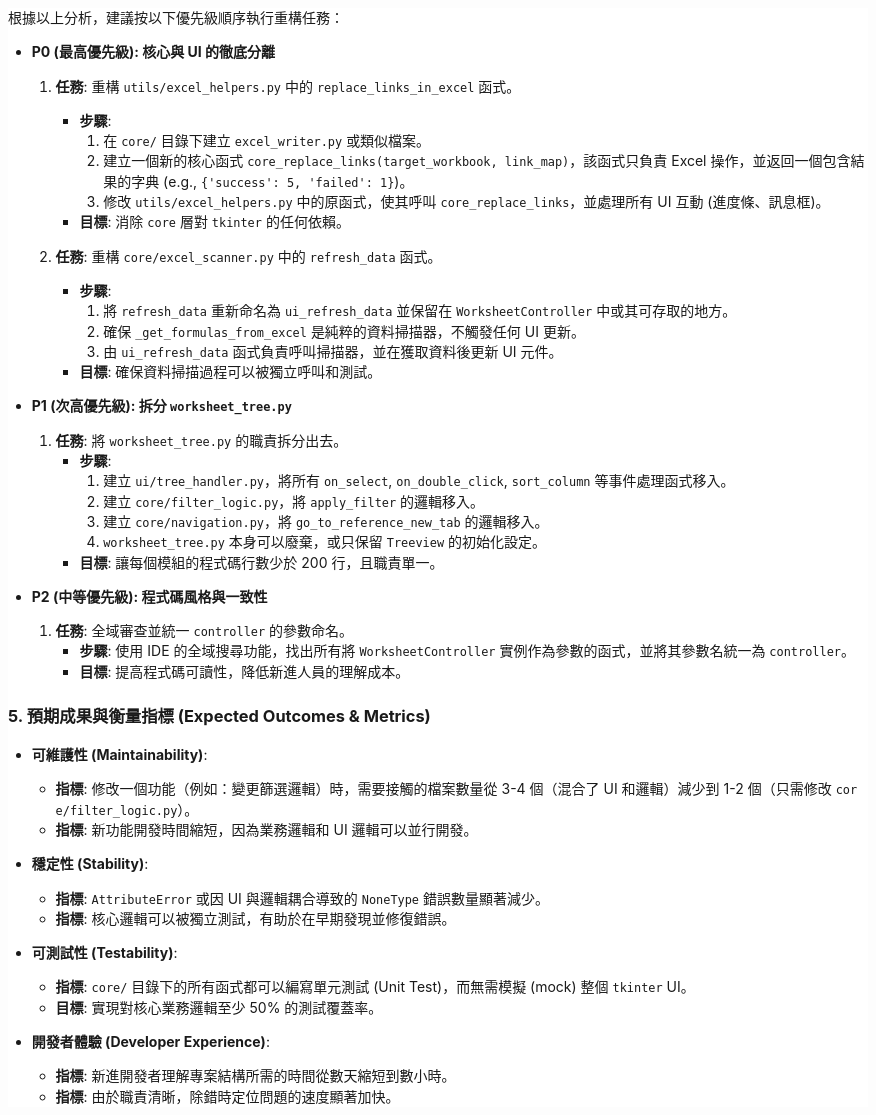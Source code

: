 根據以上分析，建議按以下優先級順序執行重構任務：

-   **P0 (最高優先級): 核心與 UI 的徹底分離**
    1.  **任務**: 重構 `utils/excel_helpers.py` 中的 `replace_links_in_excel` 函式。
        -   **步驟**:
            1.  在 `core/` 目錄下建立 `excel_writer.py` 或類似檔案。
            2.  建立一個新的核心函式 `core_replace_links(target_workbook, link_map)`，該函式只負責 Excel 操作，並返回一個包含結果的字典 (e.g., `{'success': 5, 'failed': 1}`)。
            3.  修改 `utils/excel_helpers.py` 中的原函式，使其呼叫 `core_replace_links`，並處理所有 UI 互動 (進度條、訊息框)。
        -   **目標**: 消除 `core` 層對 `tkinter` 的任何依賴。

    2.  **任務**: 重構 `core/excel_scanner.py` 中的 `refresh_data` 函式。
        -   **步驟**:
            1.  將 `refresh_data` 重新命名為 `ui_refresh_data` 並保留在 `WorksheetController` 中或其可存取的地方。
            2.  確保 `_get_formulas_from_excel` 是純粹的資料掃描器，不觸發任何 UI 更新。
            3.  由 `ui_refresh_data` 函式負責呼叫掃描器，並在獲取資料後更新 UI 元件。
        -   **目標**: 確保資料掃描過程可以被獨立呼叫和測試。

-   **P1 (次高優先級): 拆分 `worksheet_tree.py`**
    1.  **任務**: 將 `worksheet_tree.py` 的職責拆分出去。
        -   **步驟**:
            1.  建立 `ui/tree_handler.py`，將所有 `on_select`, `on_double_click`, `sort_column` 等事件處理函式移入。
            2.  建立 `core/filter_logic.py`，將 `apply_filter` 的邏輯移入。
            3.  建立 `core/navigation.py`，將 `go_to_reference_new_tab` 的邏輯移入。
            4.  `worksheet_tree.py` 本身可以廢棄，或只保留 `Treeview` 的初始化設定。
        -   **目標**: 讓每個模組的程式碼行數少於 200 行，且職責單一。

-   **P2 (中等優先級): 程式碼風格與一致性**
    1.  **任務**: 全域審查並統一 `controller` 的參數命名。
        -   **步驟**: 使用 IDE 的全域搜尋功能，找出所有將 `WorksheetController` 實例作為參數的函式，並將其參數名統一為 `controller`。
        -   **目標**: 提高程式碼可讀性，降低新進人員的理解成本。

### 5. 預期成果與衡量指標 (Expected Outcomes & Metrics)

-   **可維護性 (Maintainability)**:
    -   **指標**: 修改一個功能（例如：變更篩選邏輯）時，需要接觸的檔案數量從 3-4 個（混合了 UI 和邏輯）減少到 1-2 個（只需修改 `core/filter_logic.py`）。
    -   **指標**: 新功能開發時間縮短，因為業務邏輯和 UI 邏輯可以並行開發。

-   **穩定性 (Stability)**:
    -   **指標**: `AttributeError` 或因 UI 與邏輯耦合導致的 `NoneType` 錯誤數量顯著減少。
    -   **指標**: 核心邏輯可以被獨立測試，有助於在早期發現並修復錯誤。

-   **可測試性 (Testability)**:
    -   **指標**: `core/` 目錄下的所有函式都可以編寫單元測試 (Unit Test)，而無需模擬 (mock) 整個 `tkinter` UI。
    -   **目標**: 實現對核心業務邏輯至少 50% 的測試覆蓋率。

-   **開發者體驗 (Developer Experience)**:
    -   **指標**: 新進開發者理解專案結構所需的時間從數天縮短到數小時。
    -   **指標**: 由於職責清晰，除錯時定位問題的速度顯著加快。
